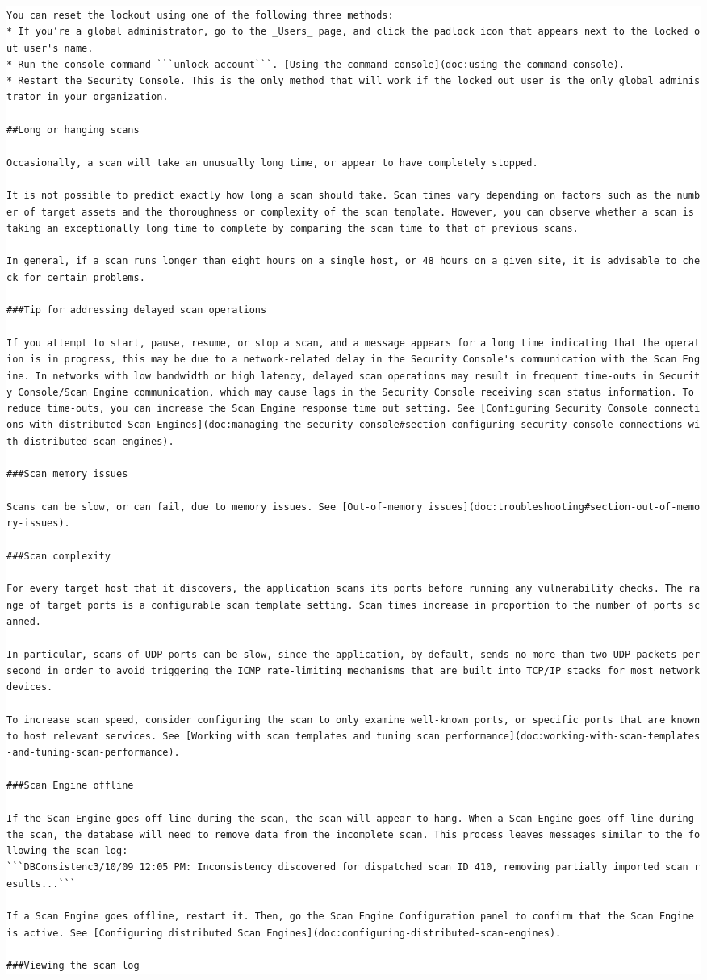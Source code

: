 ```
You can reset the lockout using one of the following three methods:
* If you’re a global administrator, go to the _Users_ page, and click the padlock icon that appears next to the locked out user's name.
* Run the console command ```unlock account```. [Using the command console](doc:using-the-command-console).
* Restart the Security Console. This is the only method that will work if the locked out user is the only global administrator in your organization.

##Long or hanging scans

Occasionally, a scan will take an unusually long time, or appear to have completely stopped.

It is not possible to predict exactly how long a scan should take. Scan times vary depending on factors such as the number of target assets and the thoroughness or complexity of the scan template. However, you can observe whether a scan is taking an exceptionally long time to complete by comparing the scan time to that of previous scans.

In general, if a scan runs longer than eight hours on a single host, or 48 hours on a given site, it is advisable to check for certain problems.

###Tip for addressing delayed scan operations

If you attempt to start, pause, resume, or stop a scan, and a message appears for a long time indicating that the operation is in progress, this may be due to a network-related delay in the Security Console's communication with the Scan Engine. In networks with low bandwidth or high latency, delayed scan operations may result in frequent time-outs in Security Console/Scan Engine communication, which may cause lags in the Security Console receiving scan status information. To reduce time-outs, you can increase the Scan Engine response time out setting. See [Configuring Security Console connections with distributed Scan Engines](doc:managing-the-security-console#section-configuring-security-console-connections-with-distributed-scan-engines).

###Scan memory issues

Scans can be slow, or can fail, due to memory issues. See [Out-of-memory issues](doc:troubleshooting#section-out-of-memory-issues).

###Scan complexity

For every target host that it discovers, the application scans its ports before running any vulnerability checks. The range of target ports is a configurable scan template setting. Scan times increase in proportion to the number of ports scanned.

In particular, scans of UDP ports can be slow, since the application, by default, sends no more than two UDP packets per second in order to avoid triggering the ICMP rate-limiting mechanisms that are built into TCP/IP stacks for most network devices.

To increase scan speed, consider configuring the scan to only examine well-known ports, or specific ports that are known to host relevant services. See [Working with scan templates and tuning scan performance](doc:working-with-scan-templates-and-tuning-scan-performance).

###Scan Engine offline

If the Scan Engine goes off line during the scan, the scan will appear to hang. When a Scan Engine goes off line during the scan, the database will need to remove data from the incomplete scan. This process leaves messages similar to the following the scan log:
```DBConsistenc3/10/09 12:05 PM: Inconsistency discovered for dispatched scan ID 410, removing partially imported scan results...```

If a Scan Engine goes offline, restart it. Then, go the Scan Engine Configuration panel to confirm that the Scan Engine is active. See [Configuring distributed Scan Engines](doc:configuring-distributed-scan-engines).

###Viewing the scan log

```